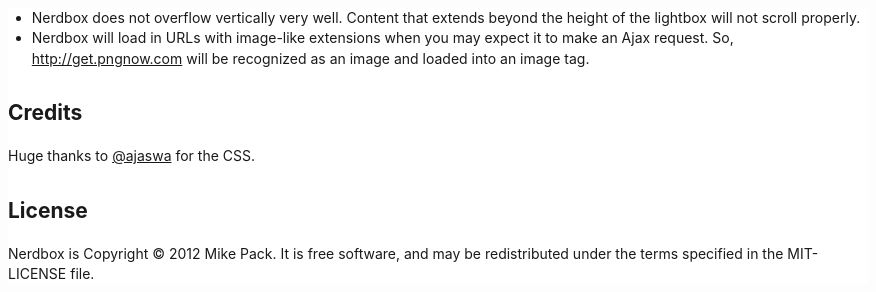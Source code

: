 - Nerdbox does not overflow vertically very well. Content that extends beyond the height of the lightbox will not scroll properly.
- Nerdbox will load in URLs with image-like extensions when you may expect it to make an Ajax request. So, http://get.pngnow.com will be recognized as an image and loaded into an image tag.

## Credits

Huge thanks to [@ajaswa](https://github.com/ajaswa/) for the CSS.

## License

Nerdbox is Copyright © 2012 Mike Pack. It is free software, and may be redistributed under the terms specified in the MIT-LICENSE file.

